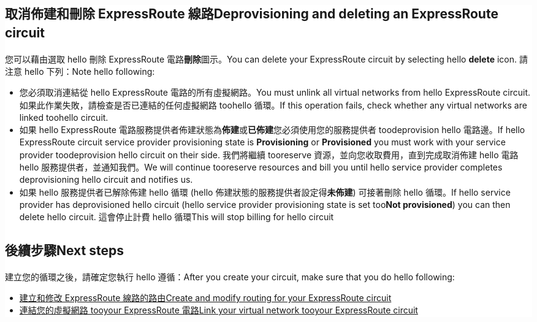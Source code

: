 ## <a name="deprovisioning-and-deleting-an-expressroute-circuit"></a><span data-ttu-id="d2310-189">取消佈建和刪除 ExpressRoute 線路</span><span class="sxs-lookup"><span data-stu-id="d2310-189">Deprovisioning and deleting an ExpressRoute circuit</span></span>
<span data-ttu-id="d2310-190">您可以藉由選取 hello 刪除 ExpressRoute 電路**刪除**圖示。</span><span class="sxs-lookup"><span data-stu-id="d2310-190">You can delete your ExpressRoute circuit by selecting hello **delete** icon.</span></span> <span data-ttu-id="d2310-191">請注意 hello 下列：</span><span class="sxs-lookup"><span data-stu-id="d2310-191">Note hello following:</span></span>

* <span data-ttu-id="d2310-192">您必須取消連結從 hello ExpressRoute 電路的所有虛擬網路。</span><span class="sxs-lookup"><span data-stu-id="d2310-192">You must unlink all virtual networks from hello ExpressRoute circuit.</span></span> <span data-ttu-id="d2310-193">如果此作業失敗，請檢查是否已連結的任何虛擬網路 toohello 循環。</span><span class="sxs-lookup"><span data-stu-id="d2310-193">If this operation fails, check whether any virtual networks are linked toohello circuit.</span></span>
* <span data-ttu-id="d2310-194">如果 hello ExpressRoute 電路服務提供者佈建狀態為**佈建**或**已佈建**您必須使用您的服務提供者 toodeprovision hello 電路邊。</span><span class="sxs-lookup"><span data-stu-id="d2310-194">If hello ExpressRoute circuit service provider provisioning state is **Provisioning** or **Provisioned** you must work with your service provider toodeprovision hello circuit on their side.</span></span> <span data-ttu-id="d2310-195">我們將繼續 tooreserve 資源，並向您收取費用，直到完成取消佈建 hello 電路 hello 服務提供者，並通知我們。</span><span class="sxs-lookup"><span data-stu-id="d2310-195">We will continue tooreserve resources and bill you until hello service provider completes deprovisioning hello circuit and notifies us.</span></span>
* <span data-ttu-id="d2310-196">如果 hello 服務提供者已解除佈建 hello 循環 (hello 佈建狀態的服務提供者設定得**未佈建**) 可接著刪除 hello 循環。</span><span class="sxs-lookup"><span data-stu-id="d2310-196">If hello service provider has deprovisioned hello circuit (hello service provider provisioning state is set too**Not provisioned**) you can then delete hello circuit.</span></span> <span data-ttu-id="d2310-197">這會停止計費 hello 循環</span><span class="sxs-lookup"><span data-stu-id="d2310-197">This will stop billing for hello circuit</span></span>

## <a name="next-steps"></a><span data-ttu-id="d2310-198">後續步驟</span><span class="sxs-lookup"><span data-stu-id="d2310-198">Next steps</span></span>
<span data-ttu-id="d2310-199">建立您的循環之後，請確定您執行 hello 遵循：</span><span class="sxs-lookup"><span data-stu-id="d2310-199">After you create your circuit, make sure that you do hello following:</span></span>

* [<span data-ttu-id="d2310-200">建立和修改 ExpressRoute 線路的路由</span><span class="sxs-lookup"><span data-stu-id="d2310-200">Create and modify routing for your ExpressRoute circuit</span></span>](expressroute-howto-routing-portal-resource-manager.md)
* [<span data-ttu-id="d2310-201">連結您的虛擬網路 tooyour ExpressRoute 電路</span><span class="sxs-lookup"><span data-stu-id="d2310-201">Link your virtual network tooyour ExpressRoute circuit</span></span>](expressroute-howto-linkvnet-arm.md)

